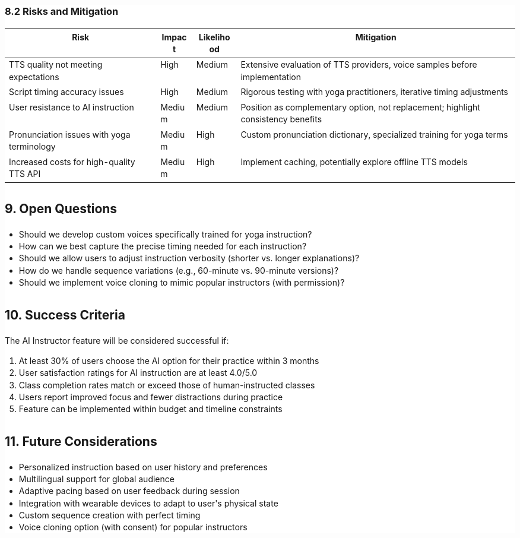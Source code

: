 ### 8.2 Risks and Mitigation

| Risk | Impact | Likelihood | Mitigation |
|------|--------|------------|------------|
| TTS quality not meeting expectations | High | Medium | Extensive evaluation of TTS providers, voice samples before implementation |
| Script timing accuracy issues | High | Medium | Rigorous testing with yoga practitioners, iterative timing adjustments |
| User resistance to AI instruction | Medium | Medium | Position as complementary option, not replacement; highlight consistency benefits |
| Pronunciation issues with yoga terminology | Medium | High | Custom pronunciation dictionary, specialized training for yoga terms |
| Increased costs for high-quality TTS API | Medium | High | Implement caching, potentially explore offline TTS models |

## 9. Open Questions

- Should we develop custom voices specifically trained for yoga instruction?
- How can we best capture the precise timing needed for each instruction?
- Should we allow users to adjust instruction verbosity (shorter vs. longer explanations)?
- How do we handle sequence variations (e.g., 60-minute vs. 90-minute versions)?
- Should we implement voice cloning to mimic popular instructors (with permission)?

## 10. Success Criteria

The AI Instructor feature will be considered successful if:

1. At least 30% of users choose the AI option for their practice within 3 months
2. User satisfaction ratings for AI instruction are at least 4.0/5.0
3. Class completion rates match or exceed those of human-instructed classes
4. Users report improved focus and fewer distractions during practice
5. Feature can be implemented within budget and timeline constraints

## 11. Future Considerations

- Personalized instruction based on user history and preferences
- Multilingual support for global audience
- Adaptive pacing based on user feedback during session
- Integration with wearable devices to adapt to user's physical state
- Custom sequence creation with perfect timing
- Voice cloning option (with consent) for popular instructors
